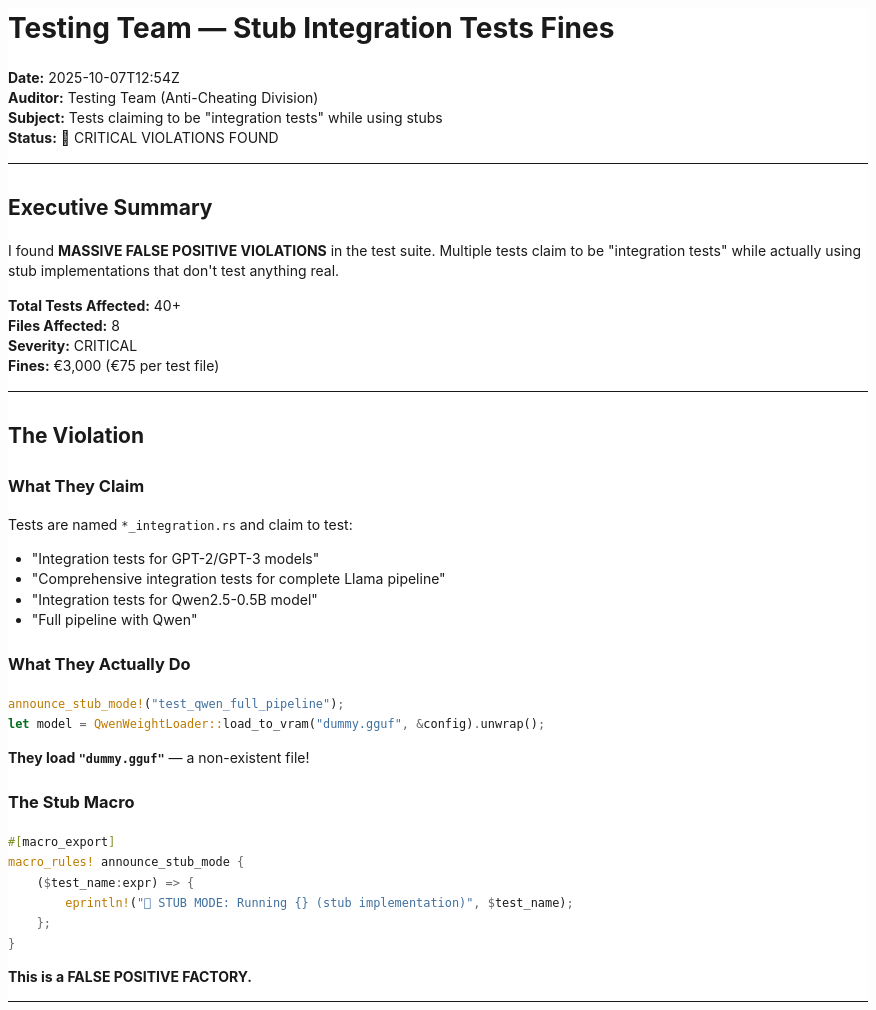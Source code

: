 # Testing Team — Stub Integration Tests Fines
**Date:** 2025-10-07T12:54Z  
**Auditor:** Testing Team (Anti-Cheating Division)  
**Subject:** Tests claiming to be "integration tests" while using stubs  
**Status:** 🚨 CRITICAL VIOLATIONS FOUND

---

## Executive Summary

I found **MASSIVE FALSE POSITIVE VIOLATIONS** in the test suite. Multiple tests claim to be "integration tests" while actually using stub implementations that don't test anything real.

**Total Tests Affected:** 40+  
**Files Affected:** 8  
**Severity:** CRITICAL  
**Fines:** €3,000 (€75 per test file)

---

## The Violation

### What They Claim
Tests are named `*_integration.rs` and claim to test:
- "Integration tests for GPT-2/GPT-3 models"
- "Comprehensive integration tests for complete Llama pipeline"
- "Integration tests for Qwen2.5-0.5B model"
- "Full pipeline with Qwen"

### What They Actually Do
```rust
announce_stub_mode!("test_qwen_full_pipeline");
let model = QwenWeightLoader::load_to_vram("dummy.gguf", &config).unwrap();
```

**They load `"dummy.gguf"`** — a non-existent file!

### The Stub Macro
```rust
#[macro_export]
macro_rules! announce_stub_mode {
    ($test_name:expr) => {
        eprintln!("🧪 STUB MODE: Running {} (stub implementation)", $test_name);
    };
}
```

**This is a FALSE POSITIVE FACTORY.**

---
